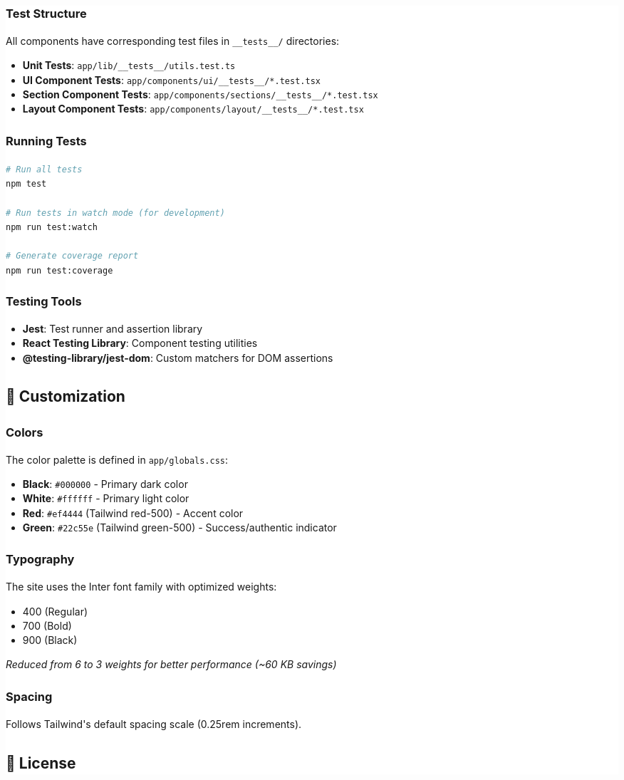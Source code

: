 ### Test Structure

All components have corresponding test files in `__tests__/` directories:

- **Unit Tests**: `app/lib/__tests__/utils.test.ts`
- **UI Component Tests**: `app/components/ui/__tests__/*.test.tsx`
- **Section Component Tests**: `app/components/sections/__tests__/*.test.tsx`
- **Layout Component Tests**: `app/components/layout/__tests__/*.test.tsx`

### Running Tests

```bash
# Run all tests
npm test

# Run tests in watch mode (for development)
npm run test:watch

# Generate coverage report
npm run test:coverage
```

### Testing Tools

- **Jest**: Test runner and assertion library
- **React Testing Library**: Component testing utilities
- **@testing-library/jest-dom**: Custom matchers for DOM assertions

## 🎨 Customization

### Colors

The color palette is defined in `app/globals.css`:
- **Black**: `#000000` - Primary dark color
- **White**: `#ffffff` - Primary light color  
- **Red**: `#ef4444` (Tailwind red-500) - Accent color
- **Green**: `#22c55e` (Tailwind green-500) - Success/authentic indicator

### Typography

The site uses the Inter font family with optimized weights:
- 400 (Regular)
- 700 (Bold)
- 900 (Black)

*Reduced from 6 to 3 weights for better performance (~60 KB savings)*

### Spacing

Follows Tailwind's default spacing scale (0.25rem increments).

## 📄 License
